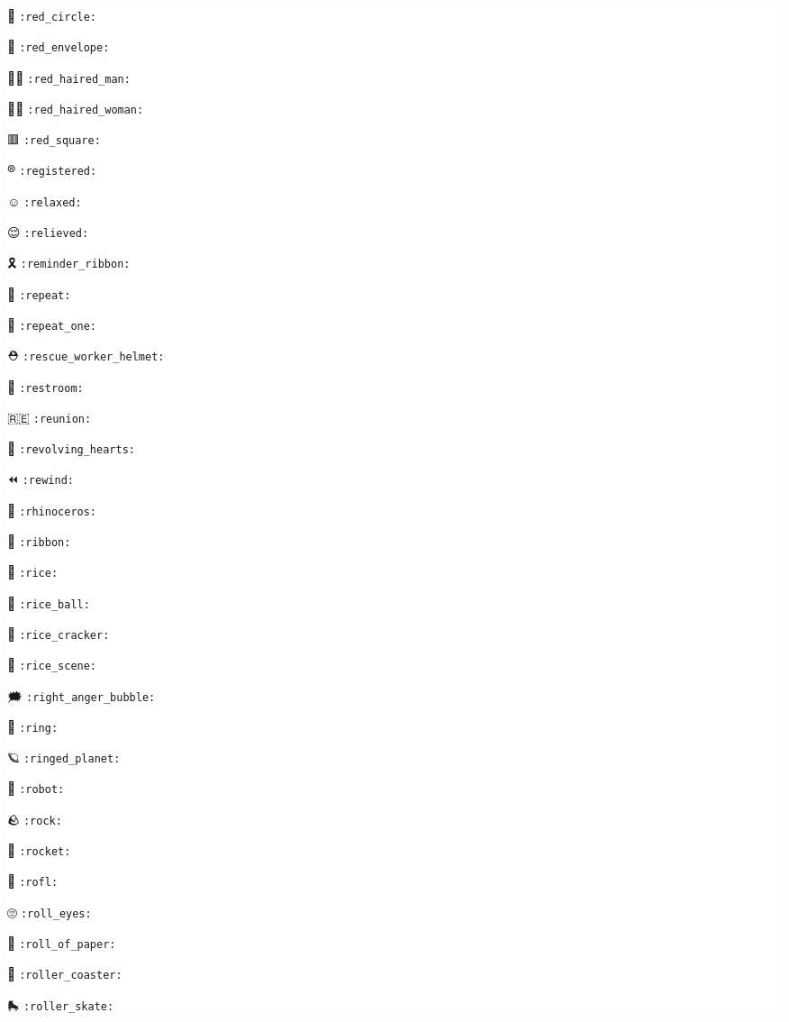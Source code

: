 :red_circle: `:red_circle:`

:red_envelope: `:red_envelope:`

:red_haired_man: `:red_haired_man:`

:red_haired_woman: `:red_haired_woman:`

:red_square: `:red_square:`

:registered: `:registered:`

:relaxed: `:relaxed:`

:relieved: `:relieved:`

:reminder_ribbon: `:reminder_ribbon:`

:repeat: `:repeat:`

:repeat_one: `:repeat_one:`

:rescue_worker_helmet: `:rescue_worker_helmet:`

:restroom: `:restroom:`

:reunion: `:reunion:`

:revolving_hearts: `:revolving_hearts:`

:rewind: `:rewind:`

:rhinoceros: `:rhinoceros:`

:ribbon: `:ribbon:`

:rice: `:rice:`

:rice_ball: `:rice_ball:`

:rice_cracker: `:rice_cracker:`

:rice_scene: `:rice_scene:`

:right_anger_bubble: `:right_anger_bubble:`

:ring: `:ring:`

:ringed_planet: `:ringed_planet:`

:robot: `:robot:`

:rock: `:rock:`

:rocket: `:rocket:`

:rofl: `:rofl:`

:roll_eyes: `:roll_eyes:`

:roll_of_paper: `:roll_of_paper:`

:roller_coaster: `:roller_coaster:`

:roller_skate: `:roller_skate:`
